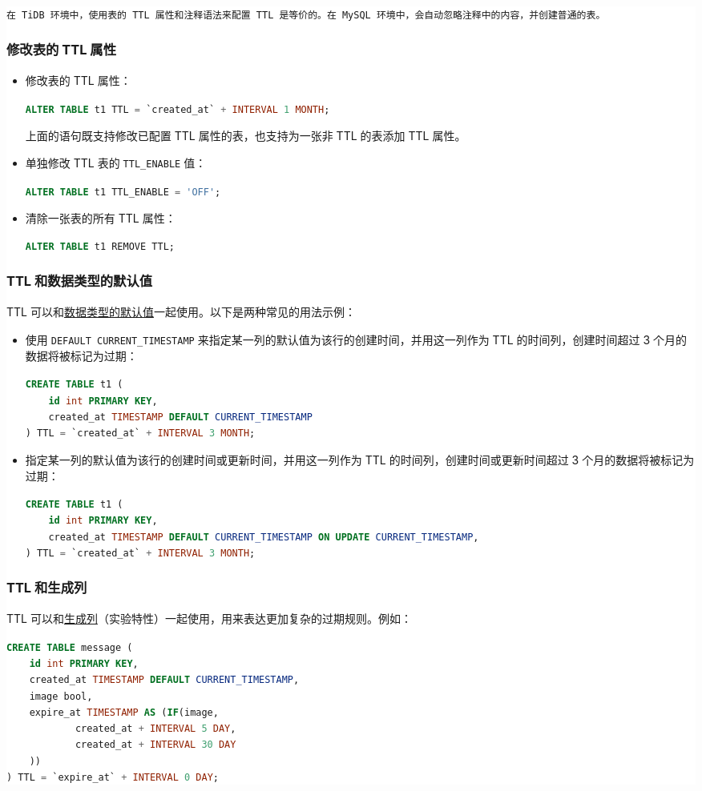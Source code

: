     在 TiDB 环境中，使用表的 TTL 属性和注释语法来配置 TTL 是等价的。在 MySQL 环境中，会自动忽略注释中的内容，并创建普通的表。

### 修改表的 TTL 属性

- 修改表的 TTL 属性：

    ```sql
    ALTER TABLE t1 TTL = `created_at` + INTERVAL 1 MONTH;
    ```

    上面的语句既支持修改已配置 TTL 属性的表，也支持为一张非 TTL 的表添加 TTL 属性。

- 单独修改 TTL 表的 `TTL_ENABLE` 值：

    ```sql
    ALTER TABLE t1 TTL_ENABLE = 'OFF';
    ```

- 清除一张表的所有 TTL 属性：

    ```sql
    ALTER TABLE t1 REMOVE TTL;
    ```

### TTL 和数据类型的默认值

TTL 可以和[数据类型的默认值](/data-type-default-values.md)一起使用。以下是两种常见的用法示例：

* 使用 `DEFAULT CURRENT_TIMESTAMP` 来指定某一列的默认值为该行的创建时间，并用这一列作为 TTL 的时间列，创建时间超过 3 个月的数据将被标记为过期：

    ```sql
    CREATE TABLE t1 (
        id int PRIMARY KEY,
        created_at TIMESTAMP DEFAULT CURRENT_TIMESTAMP
    ) TTL = `created_at` + INTERVAL 3 MONTH;
    ```

* 指定某一列的默认值为该行的创建时间或更新时间，并用这一列作为 TTL 的时间列，创建时间或更新时间超过 3 个月的数据将被标记为过期：

    ```sql
    CREATE TABLE t1 (
        id int PRIMARY KEY,
        created_at TIMESTAMP DEFAULT CURRENT_TIMESTAMP ON UPDATE CURRENT_TIMESTAMP,
    ) TTL = `created_at` + INTERVAL 3 MONTH;
    ```

### TTL 和生成列

TTL 可以和[生成列](/generated-columns.md)（实验特性）一起使用，用来表达更加复杂的过期规则。例如：

```sql
CREATE TABLE message (
    id int PRIMARY KEY,
    created_at TIMESTAMP DEFAULT CURRENT_TIMESTAMP,
    image bool,
    expire_at TIMESTAMP AS (IF(image,
            created_at + INTERVAL 5 DAY,
            created_at + INTERVAL 30 DAY
    ))
) TTL = `expire_at` + INTERVAL 0 DAY;
```

